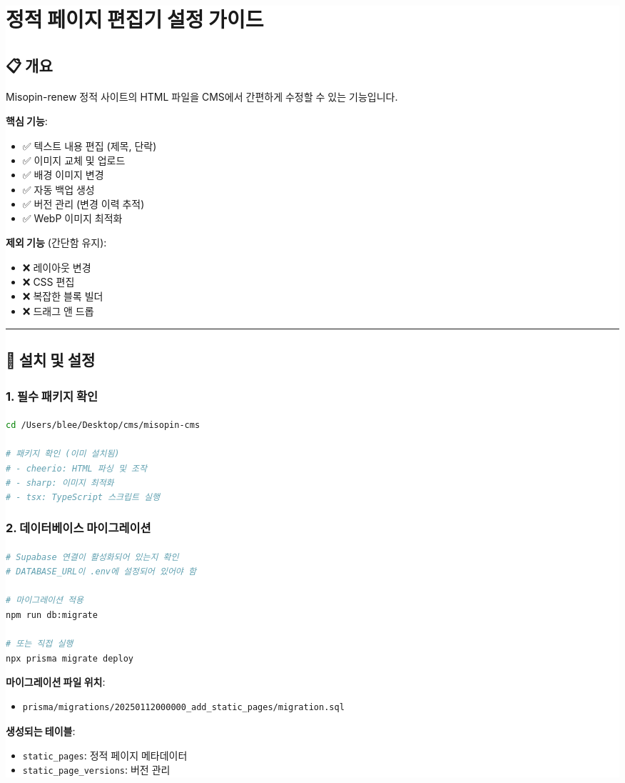 # 정적 페이지 편집기 설정 가이드

## 📋 개요

Misopin-renew 정적 사이트의 HTML 파일을 CMS에서 간편하게 수정할 수 있는 기능입니다.

**핵심 기능**:
- ✅ 텍스트 내용 편집 (제목, 단락)
- ✅ 이미지 교체 및 업로드
- ✅ 배경 이미지 변경
- ✅ 자동 백업 생성
- ✅ 버전 관리 (변경 이력 추적)
- ✅ WebP 이미지 최적화

**제외 기능** (간단함 유지):
- ❌ 레이아웃 변경
- ❌ CSS 편집
- ❌ 복잡한 블록 빌더
- ❌ 드래그 앤 드롭

---

## 🚀 설치 및 설정

### 1. 필수 패키지 확인

```bash
cd /Users/blee/Desktop/cms/misopin-cms

# 패키지 확인 (이미 설치됨)
# - cheerio: HTML 파싱 및 조작
# - sharp: 이미지 최적화
# - tsx: TypeScript 스크립트 실행
```

### 2. 데이터베이스 마이그레이션

```bash
# Supabase 연결이 활성화되어 있는지 확인
# DATABASE_URL이 .env에 설정되어 있어야 함

# 마이그레이션 적용
npm run db:migrate

# 또는 직접 실행
npx prisma migrate deploy
```

**마이그레이션 파일 위치**:
- `prisma/migrations/20250112000000_add_static_pages/migration.sql`

**생성되는 테이블**:
- `static_pages`: 정적 페이지 메타데이터
- `static_page_versions`: 버전 관리
